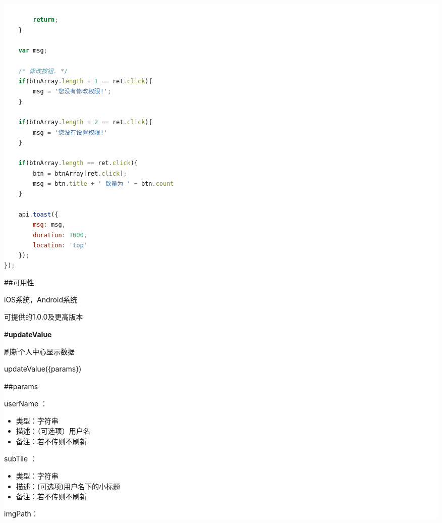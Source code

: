 ```js

        return;
    }

    var msg;

    /* 修改按钮. */
    if(btnArray.length + 1 == ret.click){
        msg = '您没有修改权限!';
    }

    if(btnArray.length + 2 == ret.click){
        msg = '您没有设置权限!'
    }

    if(btnArray.length == ret.click){
        btn = btnArray[ret.click];
        msg = btn.title + ' 数量为 ' + btn.count
    }

    api.toast({
        msg: msg,
        duration: 1000,
        location: 'top'
    });
});
```

##可用性

iOS系统，Android系统

可提供的1.0.0及更高版本


#**updateValue**<div id="2"></div>

刷新个人中心显示数据

updateValue({params})

##params

userName ：

- 类型：字符串
- 描述：（可选项）用户名
- 备注：若不传则不刷新

subTile ：

- 类型：字符串
- 描述：(可选项)用户名下的小标题
- 备注：若不传则不刷新

imgPath：
